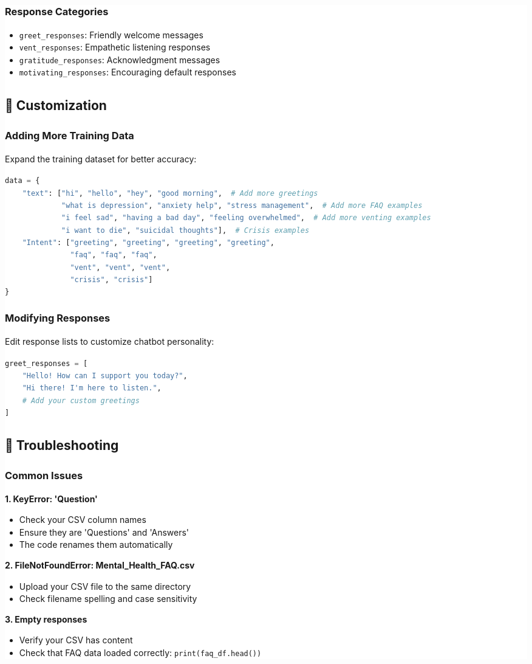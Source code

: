 ### Response Categories

- `greet_responses`: Friendly welcome messages
- `vent_responses`: Empathetic listening responses  
- `gratitude_responses`: Acknowledgment messages
- `motivating_responses`: Encouraging default responses

## 🔧 Customization

### Adding More Training Data

Expand the training dataset for better accuracy:

```python
data = {
    "text": ["hi", "hello", "hey", "good morning",  # Add more greetings
             "what is depression", "anxiety help", "stress management",  # Add more FAQ examples
             "i feel sad", "having a bad day", "feeling overwhelmed",  # Add more venting examples
             "i want to die", "suicidal thoughts"],  # Crisis examples
    "Intent": ["greeting", "greeting", "greeting", "greeting",
               "faq", "faq", "faq", 
               "vent", "vent", "vent",
               "crisis", "crisis"]
}
```

### Modifying Responses

Edit response lists to customize chatbot personality:

```python
greet_responses = [
    "Hello! How can I support you today?",
    "Hi there! I'm here to listen.",
    # Add your custom greetings
]
```

## 🐛 Troubleshooting

### Common Issues

**1. KeyError: 'Question'**
- Check your CSV column names
- Ensure they are 'Questions' and 'Answers'
- The code renames them automatically

**2. FileNotFoundError: Mental_Health_FAQ.csv**
- Upload your CSV file to the same directory
- Check filename spelling and case sensitivity

**3. Empty responses**
- Verify your CSV has content
- Check that FAQ data loaded correctly: `print(faq_df.head())`
